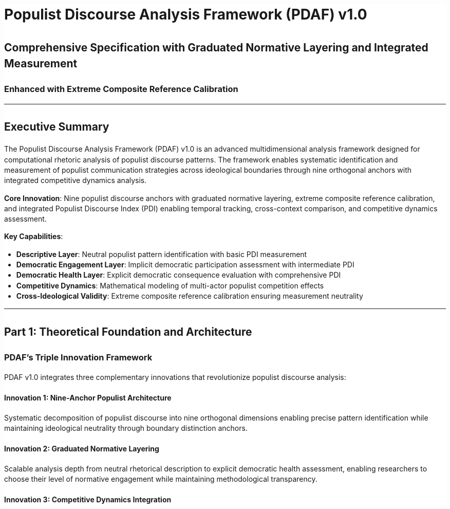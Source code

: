 # Populist Discourse Analysis Framework (PDAF) v1.0

## Comprehensive Specification with Graduated Normative Layering and Integrated Measurement

### Enhanced with Extreme Composite Reference Calibration

-----

## Executive Summary

The Populist Discourse Analysis Framework (PDAF) v1.0 is an advanced multidimensional analysis framework designed for computational rhetoric analysis of populist discourse patterns. The framework enables systematic identification and measurement of populist communication strategies across ideological boundaries through nine orthogonal anchors with integrated competitive dynamics analysis.

**Core Innovation**: Nine populist discourse anchors with graduated normative layering, extreme composite reference calibration, and integrated Populist Discourse Index (PDI) enabling temporal tracking, cross-context comparison, and competitive dynamics assessment.

**Key Capabilities**:

- **Descriptive Layer**: Neutral populist pattern identification with basic PDI measurement
- **Democratic Engagement Layer**: Implicit democratic participation assessment with intermediate PDI
- **Democratic Health Layer**: Explicit democratic consequence evaluation with comprehensive PDI
- **Competitive Dynamics**: Mathematical modeling of multi-actor populist competition effects
- **Cross-Ideological Validity**: Extreme composite reference calibration ensuring measurement neutrality

-----

## Part 1: Theoretical Foundation and Architecture

### PDAF’s Triple Innovation Framework

PDAF v1.0 integrates three complementary innovations that revolutionize populist discourse analysis:

#### Innovation 1: Nine-Anchor Populist Architecture

Systematic decomposition of populist discourse into nine orthogonal dimensions enabling precise pattern identification while maintaining ideological neutrality through boundary distinction anchors.

#### Innovation 2: Graduated Normative Layering

Scalable analysis depth from neutral rhetorical description to explicit democratic health assessment, enabling researchers to choose their level of normative engagement while maintaining methodological transparency.

#### Innovation 3: Competitive Dynamics Integration
